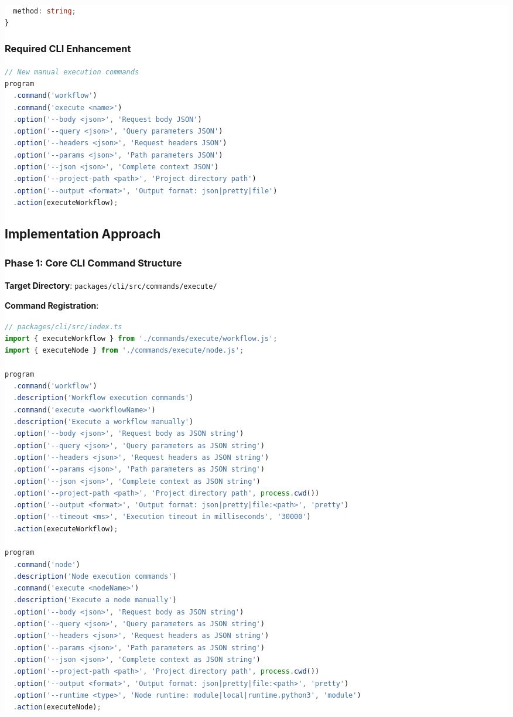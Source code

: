 ```typescript
  method: string;
}
```

### Required CLI Enhancement
```typescript
// New manual execution commands
program
  .command('workflow')
  .command('execute <name>')
  .option('--body <json>', 'Request body JSON')
  .option('--query <json>', 'Query parameters JSON')  
  .option('--headers <json>', 'Request headers JSON')
  .option('--params <json>', 'Path parameters JSON')
  .option('--json <json>', 'Complete context JSON')
  .option('--project-path <path>', 'Project directory path')
  .option('--output <format>', 'Output format: json|pretty|file')
  .action(executeWorkflow);
```

## Implementation Approach

### Phase 1: Core CLI Command Structure
**Target Directory**: `packages/cli/src/commands/execute/`

**Command Registration**:
```typescript
// packages/cli/src/index.ts
import { executeWorkflow } from './commands/execute/workflow.js';
import { executeNode } from './commands/execute/node.js';

program
  .command('workflow')
  .description('Workflow execution commands')
  .command('execute <workflowName>')
  .description('Execute a workflow manually')
  .option('--body <json>', 'Request body as JSON string')
  .option('--query <json>', 'Query parameters as JSON string')
  .option('--headers <json>', 'Request headers as JSON string') 
  .option('--params <json>', 'Path parameters as JSON string')
  .option('--json <json>', 'Complete context as JSON string')
  .option('--project-path <path>', 'Project directory path', process.cwd())
  .option('--output <format>', 'Output format: json|pretty|file:<path>', 'pretty')
  .option('--timeout <ms>', 'Execution timeout in milliseconds', '30000')
  .action(executeWorkflow);

program
  .command('node')
  .description('Node execution commands')
  .command('execute <nodeName>')
  .description('Execute a node manually')
  .option('--body <json>', 'Request body as JSON string')
  .option('--query <json>', 'Query parameters as JSON string')
  .option('--headers <json>', 'Request headers as JSON string')
  .option('--params <json>', 'Path parameters as JSON string')
  .option('--json <json>', 'Complete context as JSON string')
  .option('--project-path <path>', 'Project directory path', process.cwd())
  .option('--output <format>', 'Output format: json|pretty|file:<path>', 'pretty')
  .option('--runtime <type>', 'Node runtime: module|local|runtime.python3', 'module')
  .action(executeNode);
```
